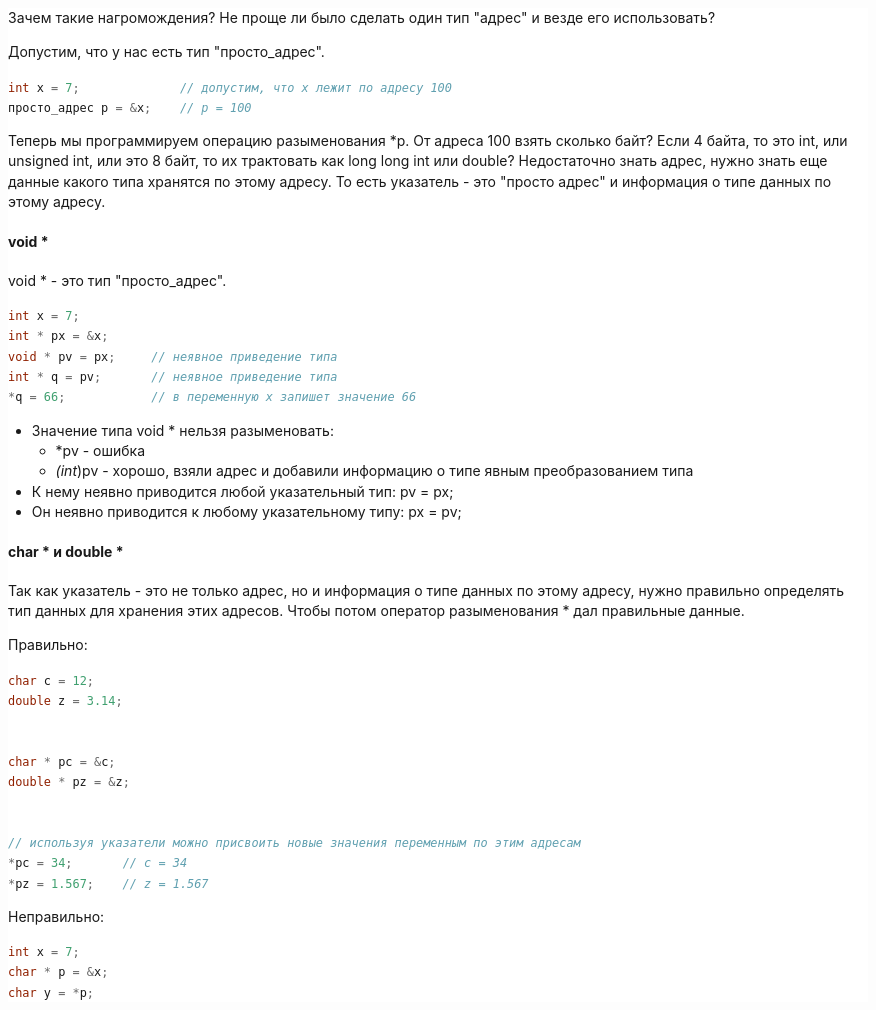 Зачем такие нагромождения? Не проще ли было сделать один тип "адрес" и везде его использовать?

Допустим, что у нас есть тип "просто_адрес".

```c
int x = 7;              // допустим, что х лежит по адресу 100
просто_адрес p = &x;    // p = 100
```

Теперь мы программируем операцию разыменования *p. От адреса 100 взять сколько байт? Если 4 байта, то это int, или unsigned int, или это 8 байт, то их трактовать как long long int или double? Недостаточно знать адрес, нужно знать еще данные какого типа хранятся по этому адресу. То есть указатель - это "просто адрес" и информация о типе данных по этому адресу.

#### void *

void * - это тип "просто_адрес".

```c
int x = 7;
int * px = &x;
void * pv = px;     // неявное приведение типа
int * q = pv;       // неявное приведение типа
*q = 66;            // в переменную х запишет значение 66
```

+ Значение типа void * нельзя разыменовать:
    + *pv - ошибка
    + *(int*)pv - хорошо, взяли адрес и добавили информацию о типе явным преобразованием типа
+ К нему неявно приводится любой указательный тип: pv = px;
+ Он неявно приводится к любому указательному типу: px = pv;

#### char * и double *

Так как указатель - это не только адрес, но и информация о типе данных по этому адресу, нужно правильно определять тип данных для хранения этих адресов. Чтобы потом оператор разыменования * дал правильные данные.

Правильно:

```c
char c = 12;
double z = 3.14;


char * pc = &c;
double * pz = &z;


// используя указатели можно присвоить новые значения переменным по этим адресам
*pc = 34;       // c = 34
*pz = 1.567;    // z = 1.567
```

Неправильно:

```c
int x = 7;
char * p = &x;
char y = *p;
```
